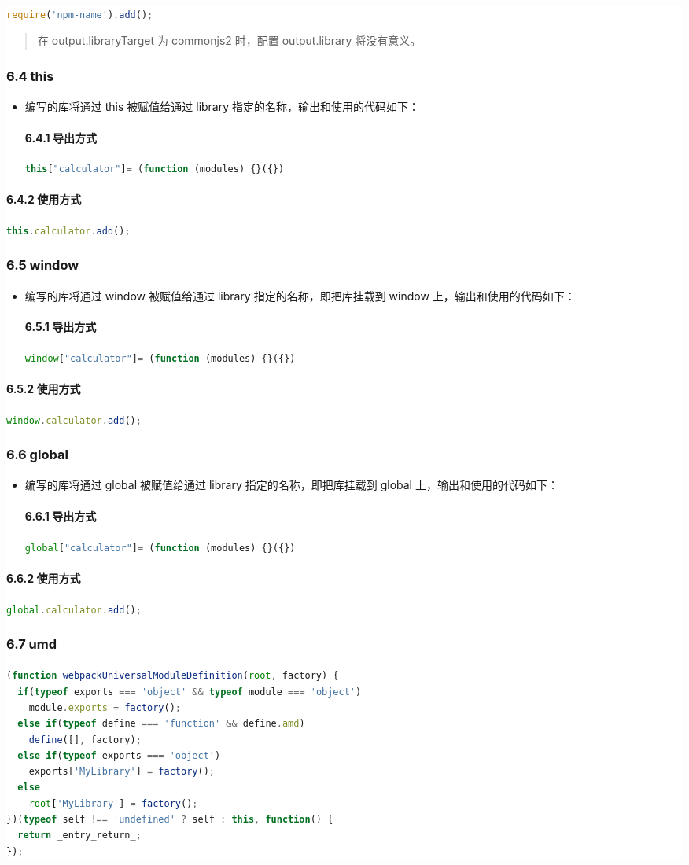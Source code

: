 ```js
require('npm-name').add();
```

> 在 output.libraryTarget 为 commonjs2 时，配置 output.library 将没有意义。

### 6.4 this

- 编写的库将通过 this 被赋值给通过 library 指定的名称，输出和使用的代码如下：

  #### 6.4.1 导出方式

  ```js
  this["calculator"]= (function (modules) {}({})
  ```

#### 6.4.2 使用方式

```js
this.calculator.add();
```

### 6.5 window

- 编写的库将通过 window 被赋值给通过 library 指定的名称，即把库挂载到 window 上，输出和使用的代码如下：

  #### 6.5.1 导出方式

  ```js
  window["calculator"]= (function (modules) {}({})
  ```

#### 6.5.2 使用方式

```js
window.calculator.add();
```

### 6.6 global

- 编写的库将通过 global 被赋值给通过 library 指定的名称，即把库挂载到 global 上，输出和使用的代码如下：

  #### 6.6.1 导出方式

  ```js
  global["calculator"]= (function (modules) {}({})
  ```

#### 6.6.2 使用方式

```js
global.calculator.add();
```

### 6.7 umd

```js
(function webpackUniversalModuleDefinition(root, factory) {
  if(typeof exports === 'object' && typeof module === 'object')
    module.exports = factory();
  else if(typeof define === 'function' && define.amd)
    define([], factory);
  else if(typeof exports === 'object')
    exports['MyLibrary'] = factory();
  else
    root['MyLibrary'] = factory();
})(typeof self !== 'undefined' ? self : this, function() {
  return _entry_return_;
});
```